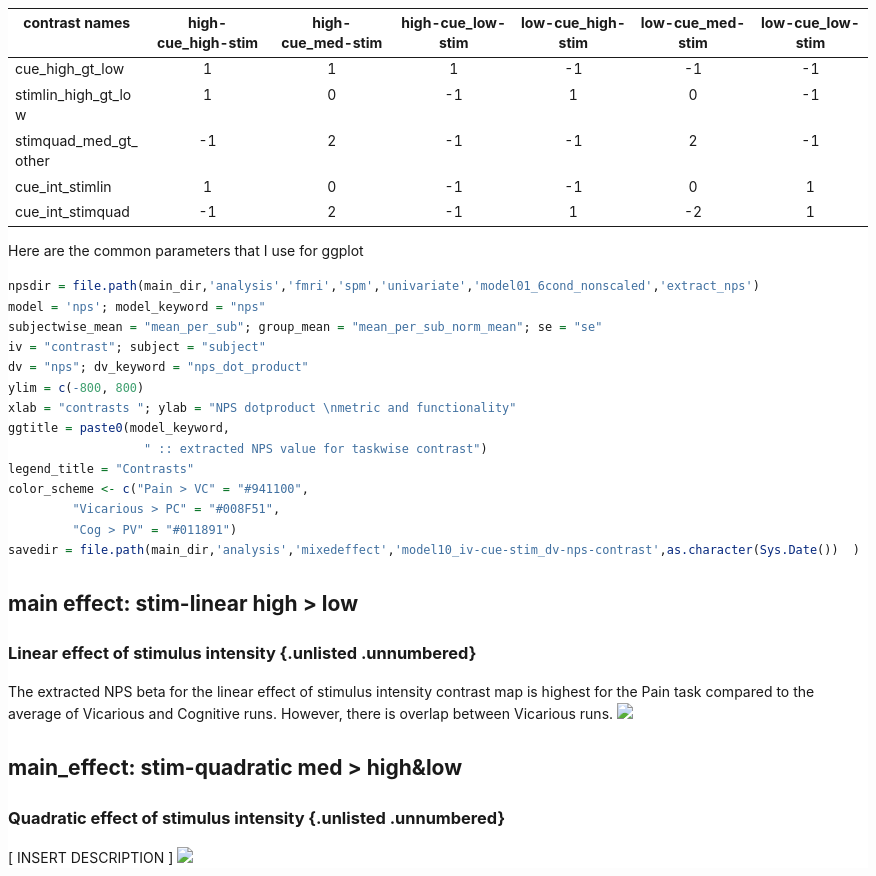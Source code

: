 
| contrast names | high-cue_high-stim | high-cue_med-stim | high-cue_low-stim | low-cue_high-stim | low-cue_med-stim | low-cue_low-stim |
|----------------|:------------------:|:-----------------:|:-----------------:|:-----------------:|:----------------:|:----------------:|
| cue_high_gt_low| 1                  | 1                 | 1                 | -1                | -1               | -1               |
| stimlin_high_gt_low| 1              | 0                 | -1                | 1                 | 0                | -1               |
| stimquad_med_gt_other| -1           | 2                 | -1                | -1                | 2                | -1               |
| cue_int_stimlin| 1                  | 0                 | -1                | -1                | 0                | 1                |
| cue_int_stimquad| -1                | 2                 | -1                | 1                 | -2               | 1                |










Here are the common parameters that I use for ggplot

```r
npsdir = file.path(main_dir,'analysis','fmri','spm','univariate','model01_6cond_nonscaled','extract_nps')
model = 'nps'; model_keyword = "nps"
subjectwise_mean = "mean_per_sub"; group_mean = "mean_per_sub_norm_mean"; se = "se"
iv = "contrast"; subject = "subject"
dv = "nps"; dv_keyword = "nps_dot_product"
ylim = c(-800, 800)
xlab = "contrasts "; ylab = "NPS dotproduct \nmetric and functionality"
ggtitle = paste0(model_keyword,
                   " :: extracted NPS value for taskwise contrast")
legend_title = "Contrasts"
color_scheme <- c("Pain > VC" = "#941100",
         "Vicarious > PC" = "#008F51",
         "Cog > PV" = "#011891")
savedir = file.path(main_dir,'analysis','mixedeffect','model10_iv-cue-stim_dv-nps-contrast',as.character(Sys.Date())  )
```

## main effect: stim-linear high > low

### Linear effect of stimulus intensity {.unlisted .unnumbered}
The extracted NPS beta for the linear effect of stimulus intensity contrast map is highest for the Pain task compared to the average of Vicarious and Cognitive runs. However, there is overlap between Vicarious runs. 
<img src="31_iv-cue-stim_dv-nps_contrast_notscaled_files/figure-html/nps_contrast_stimlin_nonscaled-1.png" width="672" />

## main_effect: stim-quadratic med > high&low

### Quadratic effect of stimulus intensity {.unlisted .unnumbered}
[ INSERT DESCRIPTION ]
<img src="31_iv-cue-stim_dv-nps_contrast_notscaled_files/figure-html/nps_contrast_stimquad_nonscaled-1.png" width="672" />
